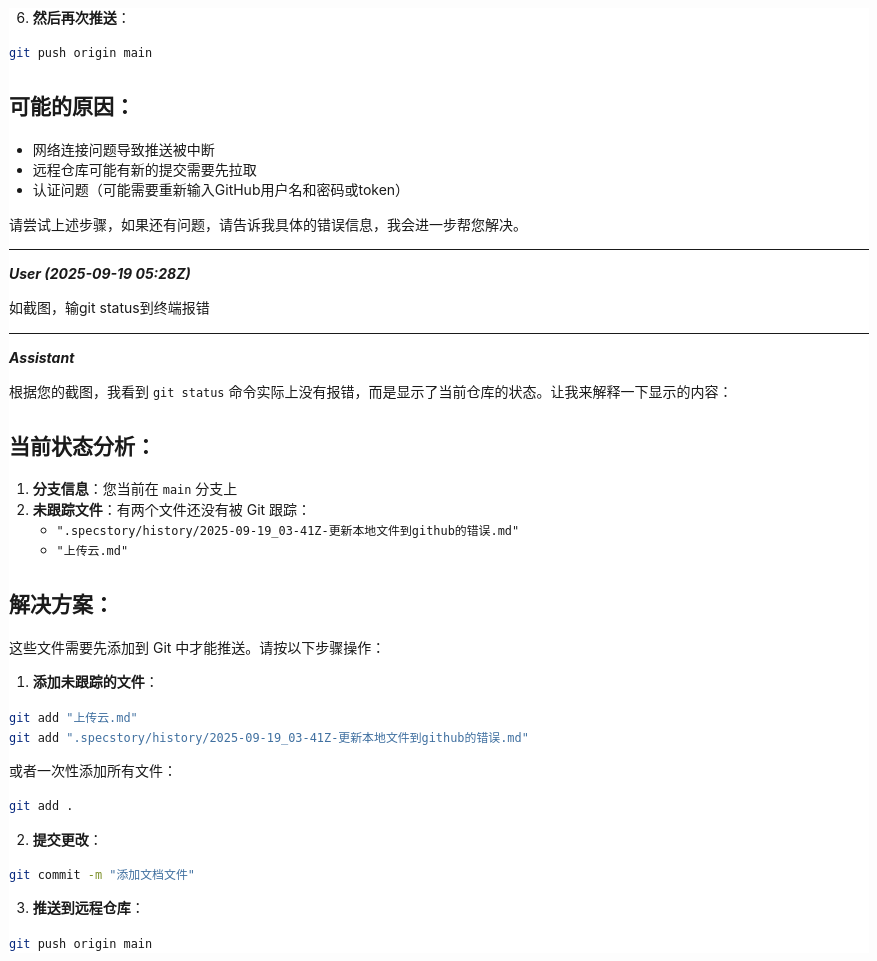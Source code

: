 6. **然后再次推送**：
```bash
git push origin main
```

## 可能的原因：

- 网络连接问题导致推送被中断
- 远程仓库可能有新的提交需要先拉取
- 认证问题（可能需要重新输入GitHub用户名和密码或token）

请尝试上述步骤，如果还有问题，请告诉我具体的错误信息，我会进一步帮您解决。

---

_**User (2025-09-19 05:28Z)**_

如截图，输git status到终端报错

---

_**Assistant**_

根据您的截图，我看到 `git status` 命令实际上没有报错，而是显示了当前仓库的状态。让我来解释一下显示的内容：

## 当前状态分析：

1. **分支信息**：您当前在 `main` 分支上
2. **未跟踪文件**：有两个文件还没有被 Git 跟踪：
   - `".specstory/history/2025-09-19_03-41Z-更新本地文件到github的错误.md"`
   - `"上传云.md"`

## 解决方案：

这些文件需要先添加到 Git 中才能推送。请按以下步骤操作：

1. **添加未跟踪的文件**：
```bash
git add "上传云.md"
git add ".specstory/history/2025-09-19_03-41Z-更新本地文件到github的错误.md"
```

或者一次性添加所有文件：
```bash
git add .
```

2. **提交更改**：
```bash
git commit -m "添加文档文件"
```

3. **推送到远程仓库**：
```bash
git push origin main
```
